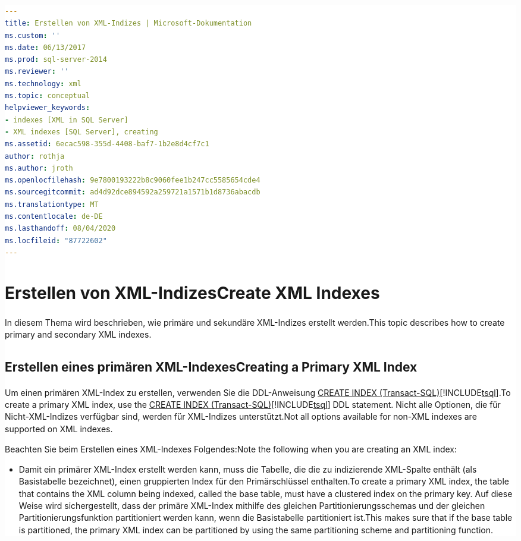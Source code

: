 ```yaml
---
title: Erstellen von XML-Indizes | Microsoft-Dokumentation
ms.custom: ''
ms.date: 06/13/2017
ms.prod: sql-server-2014
ms.reviewer: ''
ms.technology: xml
ms.topic: conceptual
helpviewer_keywords:
- indexes [XML in SQL Server]
- XML indexes [SQL Server], creating
ms.assetid: 6ecac598-355d-4408-baf7-1b2e8d4cf7c1
author: rothja
ms.author: jroth
ms.openlocfilehash: 9e7800193222b8c9060fee1b247cc5585654cde4
ms.sourcegitcommit: ad4d92dce894592a259721a1571b1d8736abacdb
ms.translationtype: MT
ms.contentlocale: de-DE
ms.lasthandoff: 08/04/2020
ms.locfileid: "87722602"
---
```

# <a name="create-xml-indexes"></a><span data-ttu-id="fafe5-102">Erstellen von XML-Indizes</span><span class="sxs-lookup"><span data-stu-id="fafe5-102">Create XML Indexes</span></span>
  <span data-ttu-id="fafe5-103">In diesem Thema wird beschrieben, wie primäre und sekundäre XML-Indizes erstellt werden.</span><span class="sxs-lookup"><span data-stu-id="fafe5-103">This topic describes how to create primary and secondary XML indexes.</span></span>  
  
## <a name="creating-a-primary-xml-index"></a><span data-ttu-id="fafe5-104">Erstellen eines primären XML-Indexes</span><span class="sxs-lookup"><span data-stu-id="fafe5-104">Creating a Primary XML Index</span></span>  
 <span data-ttu-id="fafe5-105">Um einen primären XML-Index zu erstellen, verwenden Sie die DDL-Anweisung [CREATE INDEX &#40;Transact-SQL&#41;](/sql/t-sql/statements/create-index-transact-sql)[!INCLUDE[tsql](../../includes/tsql-md.md)].</span><span class="sxs-lookup"><span data-stu-id="fafe5-105">To create a primary XML index, use the [CREATE INDEX &#40;Transact-SQL&#41;](/sql/t-sql/statements/create-index-transact-sql)[!INCLUDE[tsql](../../includes/tsql-md.md)] DDL statement.</span></span> <span data-ttu-id="fafe5-106">Nicht alle Optionen, die für Nicht-XML-Indizes verfügbar sind, werden für XML-Indizes unterstützt.</span><span class="sxs-lookup"><span data-stu-id="fafe5-106">Not all options available for non-XML indexes are supported on XML indexes.</span></span>  
  
 <span data-ttu-id="fafe5-107">Beachten Sie beim Erstellen eines XML-Indexes Folgendes:</span><span class="sxs-lookup"><span data-stu-id="fafe5-107">Note the following when you are creating an XML index:</span></span>  
  
-   <span data-ttu-id="fafe5-108">Damit ein primärer XML-Index erstellt werden kann, muss die Tabelle, die die zu indizierende XML-Spalte enthält (als Basistabelle bezeichnet), einen gruppierten Index für den Primärschlüssel enthalten.</span><span class="sxs-lookup"><span data-stu-id="fafe5-108">To create a primary XML index, the table that contains the XML column being indexed, called the base table, must have a clustered index on the primary key.</span></span> <span data-ttu-id="fafe5-109">Auf diese Weise wird sichergestellt, dass der primäre XML-Index mithilfe des gleichen Partitionierungsschemas und der gleichen Partitionierungsfunktion partitioniert werden kann, wenn die Basistabelle partitioniert ist.</span><span class="sxs-lookup"><span data-stu-id="fafe5-109">This makes sure that if the base table is partitioned, the primary XML index can be partitioned by using the same partitioning scheme and partitioning function.</span></span>  
  